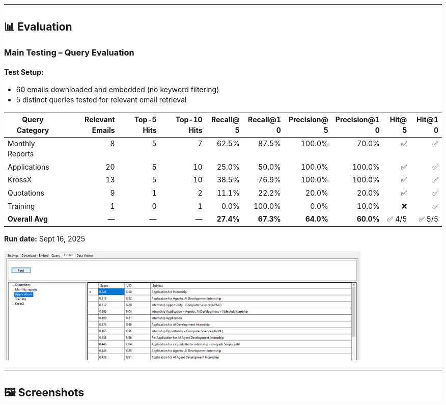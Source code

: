 
---

## 📊 Evaluation

### Main Testing – Query Evaluation

**Test Setup:**  
- 60 emails downloaded and embedded (no keyword filtering)  
- 5 distinct queries tested for relevant email retrieval  

| Query Category     | Relevant Emails | Top-5 Hits | Top-10 Hits | Recall@5 | Recall@10 | Precision@5 | Precision@10 | Hit@5 | Hit@10 |
|--------------------|----------------:|-----------:|------------:|---------:|----------:|-------------:|--------------:|------:|-------:|
| Monthly Reports    | 8               | 5          | 7           | 62.5%    | 87.5%     | 100.0%       | 70.0%         | ✅     | ✅     |
| Applications       | 20              | 5          | 10          | 25.0%    | 50.0%     | 100.0%       | 100.0%        | ✅     | ✅     |
| KrossX             | 13              | 5          | 10          | 38.5%    | 76.9%     | 100.0%       | 100.0%        | ✅     | ✅     |
| Quotations         | 9               | 1          | 2           | 11.1%    | 22.2%     | 20.0%        | 20.0%         | ✅     | ✅     |
| Training           | 1               | 0          | 1           | 0.0%     | 100.0%    | 0.0%         | 10.0%         | ❌     | ✅     |
| **Overall Avg**    | —               | —          | —           | **27.4%**| **67.3%** | **64.0%**    | **60.0%**     | ✅ 4/5| ✅ 5/5 |

**Run date:** Sept 16, 2025  

<img src="IMAGES/002_Evaluation.png" alt="Resuls for Applications query" width="700">

---

## 🖼️ Screenshots
  

<p align="center">